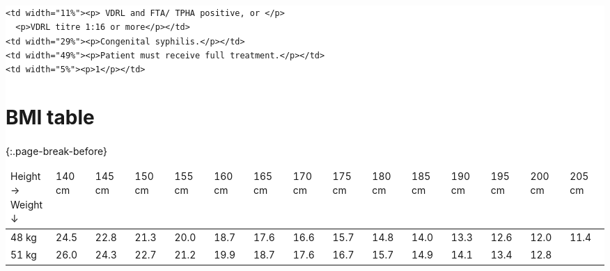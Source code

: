     <td width="11%"><p> VDRL and FTA/ TPHA positive, or </p>
      <p>VDRL titre 1:16 or more</p></td>
    <td width="29%"><p>Congenital syphilis.</p></td>
    <td width="49%"><p>Patient must receive full treatment.</p></td>
    <td width="5%"><p>1</p></td>
  </tr>
</table>

# BMI table
{:.page-break-before}

<table width="100%">
  <thead>
    <tr>
      <td>Height&nbsp;&#8594;<br />Weight&nbsp;&#8595;</td>
      <td>140 cm</td>
      <td>145 cm</td>
      <td>150 cm</td>
      <td>155 cm</td>
      <td>160 cm</td>
      <td>165 cm</td>
      <td>170 cm</td>
      <td>175 cm</td>
      <td>180 cm</td>
      <td>185 cm</td>
      <td>190 cm</td>
      <td>195 cm</td>
      <td>200 cm</td>
      <td>205 cm</td>
    </tr>
  </thead>
    <tr>
      <td>48&nbsp;kg</td>
      <td>24.5</td>
      <td>22.8</td>
      <td>21.3</td>
      <td>20.0</td>
      <td>18.7</td>
      <td>17.6</td>
      <td>16.6</td>
      <td>15.7</td>
      <td>14.8</td>
      <td>14.0</td>
      <td>13.3</td>
      <td>12.6</td>
      <td>12.0</td>
      <td>11.4</td>
    </tr>
    <tr>
      <td>51&nbsp;kg</td>
      <td>26.0</td>
      <td>24.3</td>
      <td>22.7</td>
      <td>21.2</td>
      <td>19.9</td>
      <td>18.7</td>
      <td>17.6</td>
      <td>16.7</td>
      <td>15.7</td>
      <td>14.9</td>
      <td>14.1</td>
      <td>13.4</td>
      <td>12.8</td>